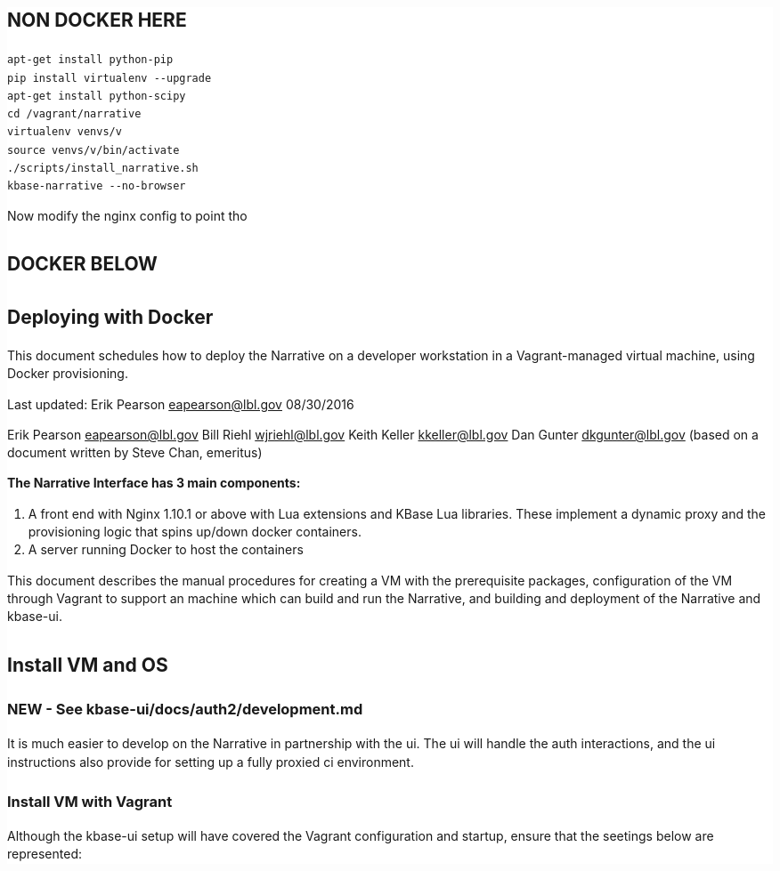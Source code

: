 

## NON DOCKER HERE


```
apt-get install python-pip
pip install virtualenv --upgrade
apt-get install python-scipy
cd /vagrant/narrative
virtualenv venvs/v
source venvs/v/bin/activate
./scripts/install_narrative.sh
kbase-narrative --no-browser
```

Now modify the nginx config to point tho

## DOCKER BELOW

## Deploying with Docker

This document schedules how to deploy the Narrative on a developer workstation in a Vagrant-managed virtual machine, using Docker provisioning.

Last updated: Erik Pearson <eapearson@lbl.gov> 08/30/2016

Erik Pearson <eapearson@lbl.gov>
Bill Riehl <wjriehl@lbl.gov>
Keith Keller <kkeller@lbl.gov>
Dan Gunter <dkgunter@lbl.gov>
(based on a document written by Steve Chan, emeritus)

**The Narrative Interface has 3 main components:**

1.  A front end with Nginx 1.10.1 or above with Lua extensions and KBase Lua libraries. These implement a dynamic proxy and the provisioning logic that spins up/down docker containers.
2.  A server running Docker to host the containers

This document describes the manual procedures for creating a VM with the prerequisite packages, configuration of the VM through Vagrant to support an machine which can build and run the Narrative, and building and deployment of the Narrative and kbase-ui.

## Install VM and OS


### NEW - See kbase-ui/docs/auth2/development.md

It is much easier to develop on the Narrative in partnership with the ui. The ui will handle the auth interactions, and the ui instructions also provide for setting up a fully proxied ci environment.

### Install VM with Vagrant

Although the kbase-ui setup will have covered the Vagrant configuration and startup, ensure that the seetings below are represented:
